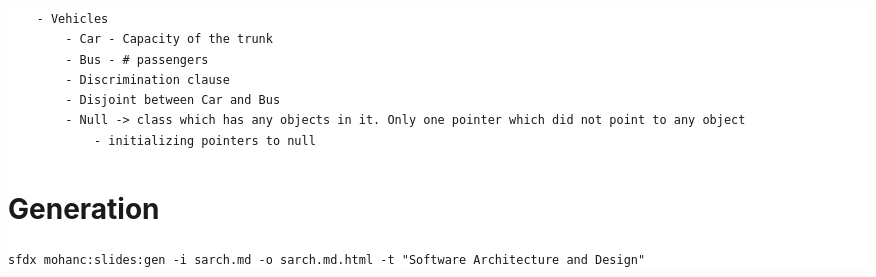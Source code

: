 		- Vehicles
			- Car - Capacity of the trunk
			- Bus - # passengers
			- Discrimination clause
			- Disjoint between Car and Bus
			- Null -> class which has any objects in it. Only one pointer which did not point to any object
				- initializing pointers to null

# Generation 
```
sfdx mohanc:slides:gen -i sarch.md -o sarch.md.html -t "Software Architecture and Design"
```